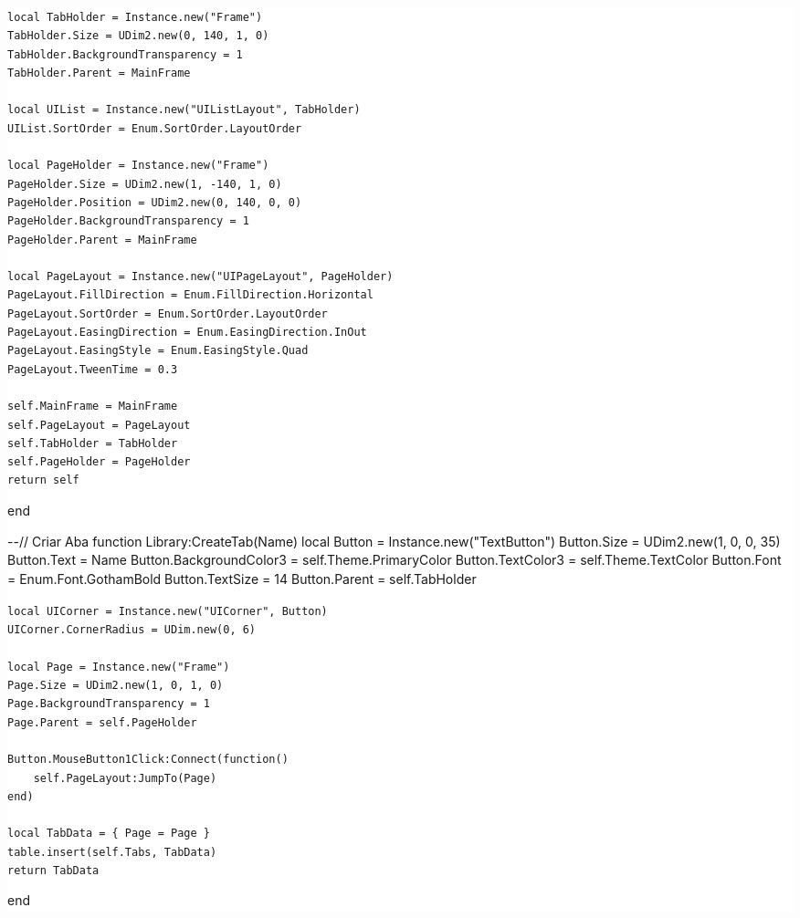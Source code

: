     local TabHolder = Instance.new("Frame")
    TabHolder.Size = UDim2.new(0, 140, 1, 0)
    TabHolder.BackgroundTransparency = 1
    TabHolder.Parent = MainFrame

    local UIList = Instance.new("UIListLayout", TabHolder)
    UIList.SortOrder = Enum.SortOrder.LayoutOrder

    local PageHolder = Instance.new("Frame")
    PageHolder.Size = UDim2.new(1, -140, 1, 0)
    PageHolder.Position = UDim2.new(0, 140, 0, 0)
    PageHolder.BackgroundTransparency = 1
    PageHolder.Parent = MainFrame

    local PageLayout = Instance.new("UIPageLayout", PageHolder)
    PageLayout.FillDirection = Enum.FillDirection.Horizontal
    PageLayout.SortOrder = Enum.SortOrder.LayoutOrder
    PageLayout.EasingDirection = Enum.EasingDirection.InOut
    PageLayout.EasingStyle = Enum.EasingStyle.Quad
    PageLayout.TweenTime = 0.3

    self.MainFrame = MainFrame
    self.PageLayout = PageLayout
    self.TabHolder = TabHolder
    self.PageHolder = PageHolder
    return self
end

--// Criar Aba
function Library:CreateTab(Name)
    local Button = Instance.new("TextButton")
    Button.Size = UDim2.new(1, 0, 0, 35)
    Button.Text = Name
    Button.BackgroundColor3 = self.Theme.PrimaryColor
    Button.TextColor3 = self.Theme.TextColor
    Button.Font = Enum.Font.GothamBold
    Button.TextSize = 14
    Button.Parent = self.TabHolder

    local UICorner = Instance.new("UICorner", Button)
    UICorner.CornerRadius = UDim.new(0, 6)

    local Page = Instance.new("Frame")
    Page.Size = UDim2.new(1, 0, 1, 0)
    Page.BackgroundTransparency = 1
    Page.Parent = self.PageHolder

    Button.MouseButton1Click:Connect(function()
        self.PageLayout:JumpTo(Page)
    end)

    local TabData = { Page = Page }
    table.insert(self.Tabs, TabData)
    return TabData
end
